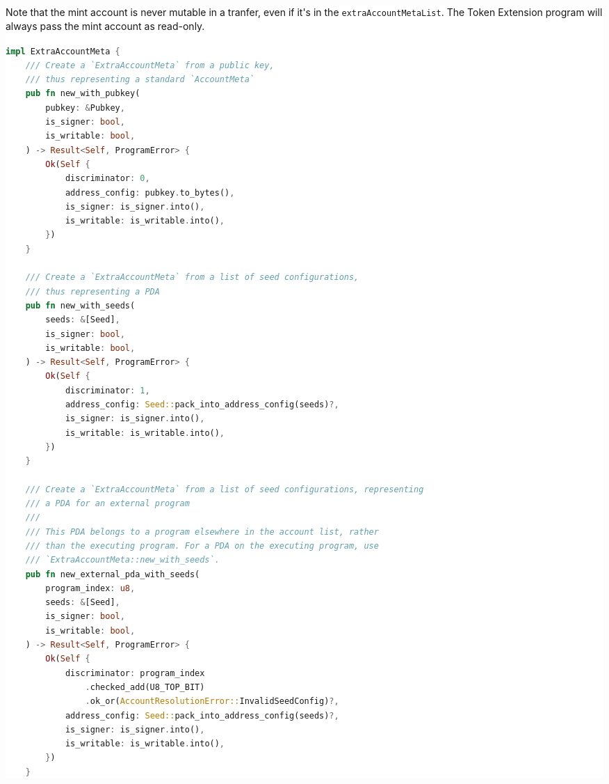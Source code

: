 
Note that the mint account is never mutable in a tranfer, even if it's in the `extraAccountMetaList`. The Token Extension program will always pass the mint account as read-only.


```rust
impl ExtraAccountMeta {
    /// Create a `ExtraAccountMeta` from a public key,
    /// thus representing a standard `AccountMeta`
    pub fn new_with_pubkey(
        pubkey: &Pubkey,
        is_signer: bool,
        is_writable: bool,
    ) -> Result<Self, ProgramError> {
        Ok(Self {
            discriminator: 0,
            address_config: pubkey.to_bytes(),
            is_signer: is_signer.into(),
            is_writable: is_writable.into(),
        })
    }

    /// Create a `ExtraAccountMeta` from a list of seed configurations,
    /// thus representing a PDA
    pub fn new_with_seeds(
        seeds: &[Seed],
        is_signer: bool,
        is_writable: bool,
    ) -> Result<Self, ProgramError> {
        Ok(Self {
            discriminator: 1,
            address_config: Seed::pack_into_address_config(seeds)?,
            is_signer: is_signer.into(),
            is_writable: is_writable.into(),
        })
    }

    /// Create a `ExtraAccountMeta` from a list of seed configurations, representing
    /// a PDA for an external program
    ///
    /// This PDA belongs to a program elsewhere in the account list, rather
    /// than the executing program. For a PDA on the executing program, use
    /// `ExtraAccountMeta::new_with_seeds`.
    pub fn new_external_pda_with_seeds(
        program_index: u8,
        seeds: &[Seed],
        is_signer: bool,
        is_writable: bool,
    ) -> Result<Self, ProgramError> {
        Ok(Self {
            discriminator: program_index
                .checked_add(U8_TOP_BIT)
                .ok_or(AccountResolutionError::InvalidSeedConfig)?,
            address_config: Seed::pack_into_address_config(seeds)?,
            is_signer: is_signer.into(),
            is_writable: is_writable.into(),
        })
    }
```
